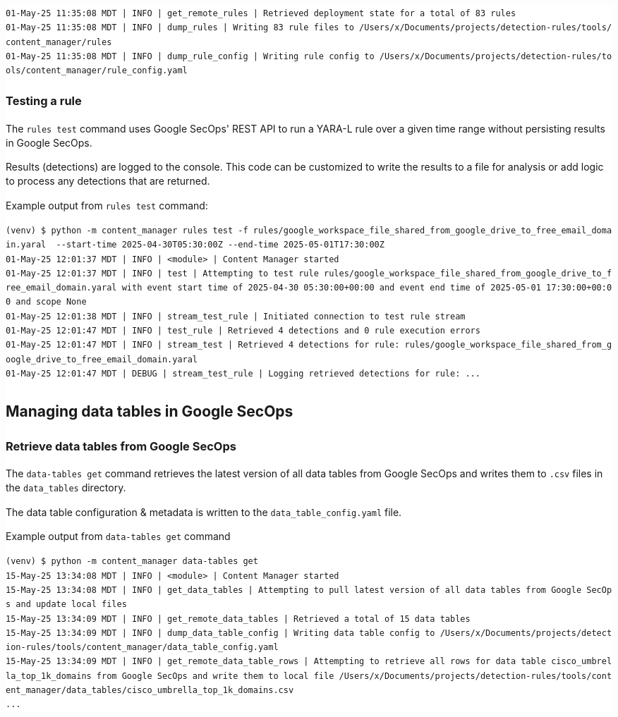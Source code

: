 ```
01-May-25 11:35:08 MDT | INFO | get_remote_rules | Retrieved deployment state for a total of 83 rules
01-May-25 11:35:08 MDT | INFO | dump_rules | Writing 83 rule files to /Users/x/Documents/projects/detection-rules/tools/content_manager/rules
01-May-25 11:35:08 MDT | INFO | dump_rule_config | Writing rule config to /Users/x/Documents/projects/detection-rules/tools/content_manager/rule_config.yaml
```

### Testing a rule

The `rules test` command uses Google SecOps' REST API to run a YARA-L rule over
a given time range without persisting results in Google SecOps.

Results (detections) are logged to the console. This code can be customized to
write the results to a file for analysis or add logic to process any detections
that are returned.

Example output from `rules test` command:

```
(venv) $ python -m content_manager rules test -f rules/google_workspace_file_shared_from_google_drive_to_free_email_domain.yaral  --start-time 2025-04-30T05:30:00Z --end-time 2025-05-01T17:30:00Z
01-May-25 12:01:37 MDT | INFO | <module> | Content Manager started
01-May-25 12:01:37 MDT | INFO | test | Attempting to test rule rules/google_workspace_file_shared_from_google_drive_to_free_email_domain.yaral with event start time of 2025-04-30 05:30:00+00:00 and event end time of 2025-05-01 17:30:00+00:00 and scope None
01-May-25 12:01:38 MDT | INFO | stream_test_rule | Initiated connection to test rule stream
01-May-25 12:01:47 MDT | INFO | test_rule | Retrieved 4 detections and 0 rule execution errors
01-May-25 12:01:47 MDT | INFO | stream_test | Retrieved 4 detections for rule: rules/google_workspace_file_shared_from_google_drive_to_free_email_domain.yaral
01-May-25 12:01:47 MDT | DEBUG | stream_test_rule | Logging retrieved detections for rule: ...
```

## Managing data tables in Google SecOps

### Retrieve data tables from Google SecOps

The `data-tables get` command retrieves the latest version of all data tables from Google SecOps and writes them to `.csv` files in the `data_tables` directory.

The data table configuration & metadata is written to the
`data_table_config.yaml` file.

Example output from `data-tables get` command

```
(venv) $ python -m content_manager data-tables get
15-May-25 13:34:08 MDT | INFO | <module> | Content Manager started
15-May-25 13:34:08 MDT | INFO | get_data_tables | Attempting to pull latest version of all data tables from Google SecOps and update local files
15-May-25 13:34:09 MDT | INFO | get_remote_data_tables | Retrieved a total of 15 data tables
15-May-25 13:34:09 MDT | INFO | dump_data_table_config | Writing data table config to /Users/x/Documents/projects/detection-rules/tools/content_manager/data_table_config.yaml
15-May-25 13:34:09 MDT | INFO | get_remote_data_table_rows | Attempting to retrieve all rows for data table cisco_umbrella_top_1k_domains from Google SecOps and write them to local file /Users/x/Documents/projects/detection-rules/tools/content_manager/data_tables/cisco_umbrella_top_1k_domains.csv
...
```
